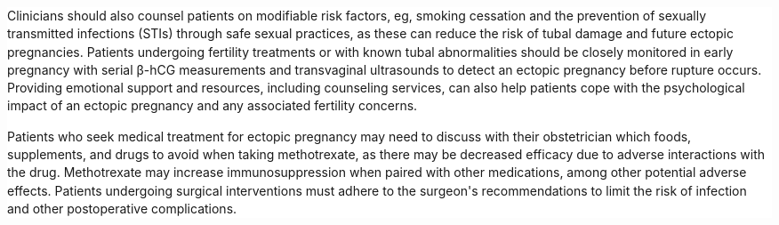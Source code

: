 Clinicians should also counsel patients on modifiable risk factors, eg, smoking cessation and the prevention of sexually transmitted infections (STIs) through safe sexual practices, as these can reduce the risk of tubal damage and future ectopic pregnancies. Patients undergoing fertility treatments or with known tubal abnormalities should be closely monitored in early pregnancy with serial β-hCG measurements and transvaginal ultrasounds to detect an ectopic pregnancy before rupture occurs. Providing emotional support and resources, including counseling services, can also help patients cope with the psychological impact of an ectopic pregnancy and any associated fertility concerns.

Patients who seek medical treatment for ectopic pregnancy may need to discuss with their obstetrician which foods, supplements, and drugs to avoid when taking methotrexate, as there may be decreased efficacy due to adverse interactions with the drug. Methotrexate may increase immunosuppression when paired with other medications, among other potential adverse effects. Patients undergoing surgical interventions must adhere to the surgeon's recommendations to limit the risk of infection and other postoperative complications.
